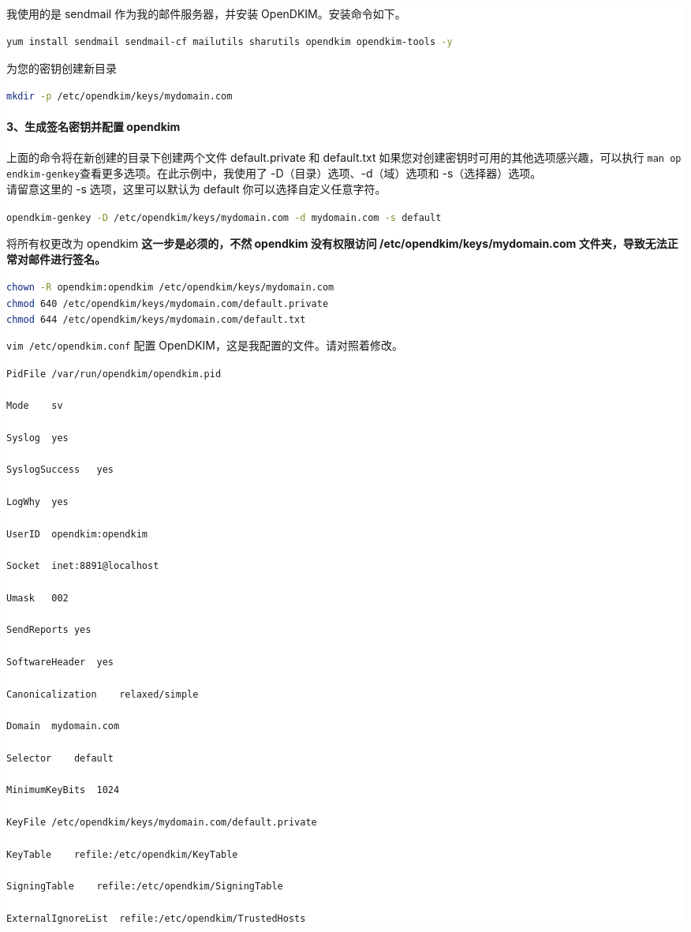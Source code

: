 我使用的是 sendmail 作为我的邮件服务器，并安装 OpenDKIM。安装命令如下。

```bash
yum install sendmail sendmail-cf mailutils sharutils opendkim opendkim-tools -y
```

为您的密钥创建新目录

```bash
mkdir -p /etc/opendkim/keys/mydomain.com
```

#### 3、生成签名密钥并配置 opendkim

上面的命令将在新创建的目录下创建两个文件 default.private 和 default.txt 如果您对创建密钥时可用的其他选项感兴趣，可以执行 `man opendkim-genkey`查看更多选项。在此示例中，我使用了 -D（目录）选项、-d（域）选项和 -s（选择器）选项。  
请留意这里的 -s 选项，这里可以默认为 default 你可以选择自定义任意字符。

```bash
opendkim-genkey -D /etc/opendkim/keys/mydomain.com -d mydomain.com -s default
```

将所有权更改为 opendkim **这一步是必须的，不然 opendkim 没有权限访问 /etc/opendkim/keys/mydomain.com 文件夹，导致无法正常对邮件进行签名。**

```bash
chown -R opendkim:opendkim /etc/opendkim/keys/mydomain.com
chmod 640 /etc/opendkim/keys/mydomain.com/default.private
chmod 644 /etc/opendkim/keys/mydomain.com/default.txt
```

`vim /etc/opendkim.conf` 配置 OpenDKIM，这是我配置的文件。请对照着修改。

```bash
PidFile /var/run/opendkim/opendkim.pid

Mode    sv

Syslog  yes

SyslogSuccess   yes

LogWhy  yes

UserID  opendkim:opendkim

Socket  inet:8891@localhost

Umask   002

SendReports yes

SoftwareHeader  yes

Canonicalization    relaxed/simple

Domain  mydomain.com

Selector    default

MinimumKeyBits  1024

KeyFile /etc/opendkim/keys/mydomain.com/default.private

KeyTable    refile:/etc/opendkim/KeyTable

SigningTable    refile:/etc/opendkim/SigningTable

ExternalIgnoreList  refile:/etc/opendkim/TrustedHosts

```